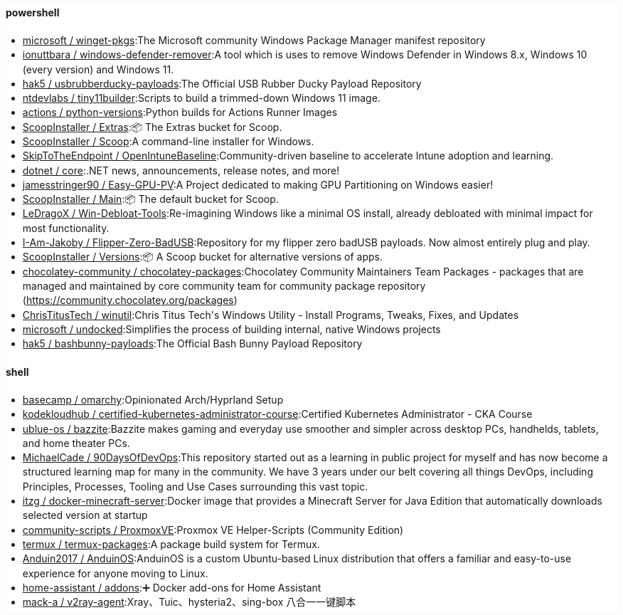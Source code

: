 #### powershell
* [microsoft / winget-pkgs](https://github.com/microsoft/winget-pkgs):The Microsoft community Windows Package Manager manifest repository
* [ionuttbara / windows-defender-remover](https://github.com/ionuttbara/windows-defender-remover):A tool which is uses to remove Windows Defender in Windows 8.x, Windows 10 (every version) and Windows 11.
* [hak5 / usbrubberducky-payloads](https://github.com/hak5/usbrubberducky-payloads):The Official USB Rubber Ducky Payload Repository
* [ntdevlabs / tiny11builder](https://github.com/ntdevlabs/tiny11builder):Scripts to build a trimmed-down Windows 11 image.
* [actions / python-versions](https://github.com/actions/python-versions):Python builds for Actions Runner Images
* [ScoopInstaller / Extras](https://github.com/ScoopInstaller/Extras):📦 The Extras bucket for Scoop.
* [ScoopInstaller / Scoop](https://github.com/ScoopInstaller/Scoop):A command-line installer for Windows.
* [SkipToTheEndpoint / OpenIntuneBaseline](https://github.com/SkipToTheEndpoint/OpenIntuneBaseline):Community-driven baseline to accelerate Intune adoption and learning.
* [dotnet / core](https://github.com/dotnet/core):.NET news, announcements, release notes, and more!
* [jamesstringer90 / Easy-GPU-PV](https://github.com/jamesstringer90/Easy-GPU-PV):A Project dedicated to making GPU Partitioning on Windows easier!
* [ScoopInstaller / Main](https://github.com/ScoopInstaller/Main):📦 The default bucket for Scoop.
* [LeDragoX / Win-Debloat-Tools](https://github.com/LeDragoX/Win-Debloat-Tools):Re-imagining Windows like a minimal OS install, already debloated with minimal impact for most functionality.
* [I-Am-Jakoby / Flipper-Zero-BadUSB](https://github.com/I-Am-Jakoby/Flipper-Zero-BadUSB):Repository for my flipper zero badUSB payloads. Now almost entirely plug and play.
* [ScoopInstaller / Versions](https://github.com/ScoopInstaller/Versions):📦 A Scoop bucket for alternative versions of apps.
* [chocolatey-community / chocolatey-packages](https://github.com/chocolatey-community/chocolatey-packages):Chocolatey Community Maintainers Team Packages - packages that are managed and maintained by core community team for community package repository (https://community.chocolatey.org/packages)
* [ChrisTitusTech / winutil](https://github.com/ChrisTitusTech/winutil):Chris Titus Tech's Windows Utility - Install Programs, Tweaks, Fixes, and Updates
* [microsoft / undocked](https://github.com/microsoft/undocked):Simplifies the process of building internal, native Windows projects
* [hak5 / bashbunny-payloads](https://github.com/hak5/bashbunny-payloads):The Official Bash Bunny Payload Repository

#### shell
* [basecamp / omarchy](https://github.com/basecamp/omarchy):Opinionated Arch/Hyprland Setup
* [kodekloudhub / certified-kubernetes-administrator-course](https://github.com/kodekloudhub/certified-kubernetes-administrator-course):Certified Kubernetes Administrator - CKA Course
* [ublue-os / bazzite](https://github.com/ublue-os/bazzite):Bazzite makes gaming and everyday use smoother and simpler across desktop PCs, handhelds, tablets, and home theater PCs.
* [MichaelCade / 90DaysOfDevOps](https://github.com/MichaelCade/90DaysOfDevOps):This repository started out as a learning in public project for myself and has now become a structured learning map for many in the community. We have 3 years under our belt covering all things DevOps, including Principles, Processes, Tooling and Use Cases surrounding this vast topic.
* [itzg / docker-minecraft-server](https://github.com/itzg/docker-minecraft-server):Docker image that provides a Minecraft Server for Java Edition that automatically downloads selected version at startup
* [community-scripts / ProxmoxVE](https://github.com/community-scripts/ProxmoxVE):Proxmox VE Helper-Scripts (Community Edition)
* [termux / termux-packages](https://github.com/termux/termux-packages):A package build system for Termux.
* [Anduin2017 / AnduinOS](https://github.com/Anduin2017/AnduinOS):AnduinOS is a custom Ubuntu-based Linux distribution that offers a familiar and easy-to-use experience for anyone moving to Linux.
* [home-assistant / addons](https://github.com/home-assistant/addons):➕ Docker add-ons for Home Assistant
* [mack-a / v2ray-agent](https://github.com/mack-a/v2ray-agent):Xray、Tuic、hysteria2、sing-box 八合一一键脚本